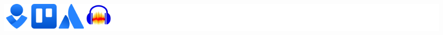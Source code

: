 <a href="https://github.com/vcantrell/ServiceIcons/blob/master/png/atlassian-opsgenie.png"><img src="https://raw.githubusercontent.com/vcantrell/ServiceIcons/master/png/atlassian-opsgenie.png" alt="atlassian-opsgenie" height="50"></a> <a href="https://github.com/vcantrell/ServiceIcons/blob/master/png/atlassian-trello.png"><img src="https://raw.githubusercontent.com/vcantrell/ServiceIcons/master/png/atlassian-trello.png" alt="atlassian-trello" height="50"></a> <a href="https://github.com/vcantrell/ServiceIcons/blob/master/png/atlassian.png"><img src="https://raw.githubusercontent.com/vcantrell/ServiceIcons/master/png/atlassian.png" alt="atlassian" height="50"></a> <a href="https://github.com/vcantrell/ServiceIcons/blob/master/png/audacity.png"><img src="https://raw.githubusercontent.com/vcantrell/ServiceIcons/master/png/audacity.png" alt="audacity" height="50"></a>